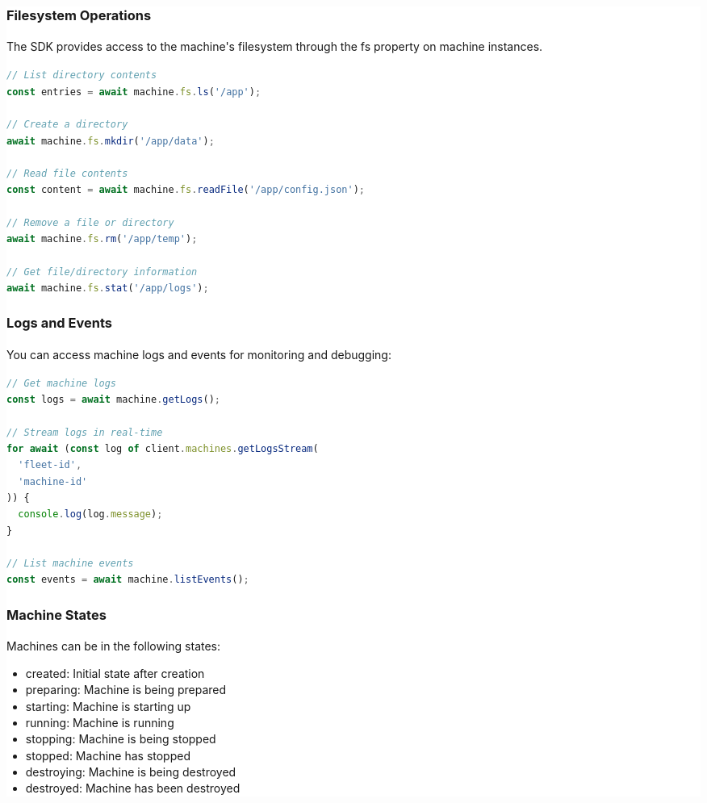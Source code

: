 ### Filesystem Operations

The SDK provides access to the machine's filesystem through the fs property on machine instances.

```typescript
// List directory contents
const entries = await machine.fs.ls('/app');

// Create a directory
await machine.fs.mkdir('/app/data');

// Read file contents
const content = await machine.fs.readFile('/app/config.json');

// Remove a file or directory
await machine.fs.rm('/app/temp');

// Get file/directory information
await machine.fs.stat('/app/logs');
```

### Logs and Events

You can access machine logs and events for monitoring and debugging:

```typescript
// Get machine logs
const logs = await machine.getLogs();

// Stream logs in real-time
for await (const log of client.machines.getLogsStream(
  'fleet-id',
  'machine-id'
)) {
  console.log(log.message);
}

// List machine events
const events = await machine.listEvents();
```

### Machine States

Machines can be in the following states:

- created: Initial state after creation
- preparing: Machine is being prepared
- starting: Machine is starting up
- running: Machine is running
- stopping: Machine is being stopped
- stopped: Machine has stopped
- destroying: Machine is being destroyed
- destroyed: Machine has been destroyed
